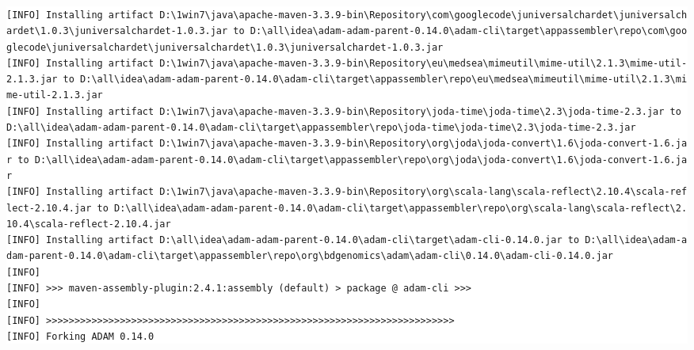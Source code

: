 	[INFO] Installing artifact D:\1win7\java\apache-maven-3.3.9-bin\Repository\com\googlecode\juniversalchardet\juniversalchardet\1.0.3\juniversalchardet-1.0.3.jar to D:\all\idea\adam-adam-parent-0.14.0\adam-cli\target\appassembler\repo\com\googlecode\juniversalchardet\juniversalchardet\1.0.3\juniversalchardet-1.0.3.jar
	[INFO] Installing artifact D:\1win7\java\apache-maven-3.3.9-bin\Repository\eu\medsea\mimeutil\mime-util\2.1.3\mime-util-2.1.3.jar to D:\all\idea\adam-adam-parent-0.14.0\adam-cli\target\appassembler\repo\eu\medsea\mimeutil\mime-util\2.1.3\mime-util-2.1.3.jar
	[INFO] Installing artifact D:\1win7\java\apache-maven-3.3.9-bin\Repository\joda-time\joda-time\2.3\joda-time-2.3.jar to D:\all\idea\adam-adam-parent-0.14.0\adam-cli\target\appassembler\repo\joda-time\joda-time\2.3\joda-time-2.3.jar
	[INFO] Installing artifact D:\1win7\java\apache-maven-3.3.9-bin\Repository\org\joda\joda-convert\1.6\joda-convert-1.6.jar to D:\all\idea\adam-adam-parent-0.14.0\adam-cli\target\appassembler\repo\org\joda\joda-convert\1.6\joda-convert-1.6.jar
	[INFO] Installing artifact D:\1win7\java\apache-maven-3.3.9-bin\Repository\org\scala-lang\scala-reflect\2.10.4\scala-reflect-2.10.4.jar to D:\all\idea\adam-adam-parent-0.14.0\adam-cli\target\appassembler\repo\org\scala-lang\scala-reflect\2.10.4\scala-reflect-2.10.4.jar
	[INFO] Installing artifact D:\all\idea\adam-adam-parent-0.14.0\adam-cli\target\adam-cli-0.14.0.jar to D:\all\idea\adam-adam-parent-0.14.0\adam-cli\target\appassembler\repo\org\bdgenomics\adam\adam-cli\0.14.0\adam-cli-0.14.0.jar
	[INFO] 
	[INFO] >>> maven-assembly-plugin:2.4.1:assembly (default) > package @ adam-cli >>>
	[INFO]                                                                         
	[INFO] >>>>>>>>>>>>>>>>>>>>>>>>>>>>>>>>>>>>>>>>>>>>>>>>>>>>>>>>>>>>>>>>>>>>>>>>
	[INFO] Forking ADAM 0.14.0
